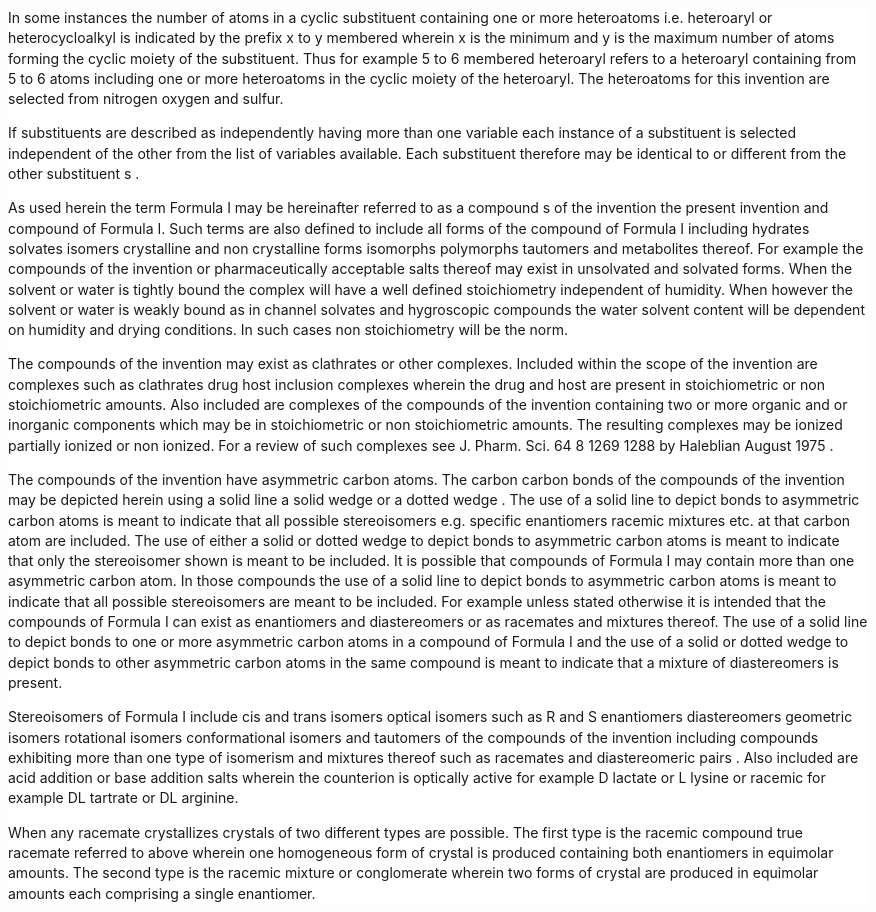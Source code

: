 In some instances the number of atoms in a cyclic substituent containing one or more heteroatoms i.e. heteroaryl or heterocycloalkyl is indicated by the prefix x to y membered wherein x is the minimum and y is the maximum number of atoms forming the cyclic moiety of the substituent. Thus for example 5 to 6 membered heteroaryl refers to a heteroaryl containing from 5 to 6 atoms including one or more heteroatoms in the cyclic moiety of the heteroaryl. The heteroatoms for this invention are selected from nitrogen oxygen and sulfur.

If substituents are described as independently having more than one variable each instance of a substituent is selected independent of the other from the list of variables available. Each substituent therefore may be identical to or different from the other substituent s .

As used herein the term Formula I may be hereinafter referred to as a compound s of the invention the present invention and compound of Formula I. Such terms are also defined to include all forms of the compound of Formula I including hydrates solvates isomers crystalline and non crystalline forms isomorphs polymorphs tautomers and metabolites thereof. For example the compounds of the invention or pharmaceutically acceptable salts thereof may exist in unsolvated and solvated forms. When the solvent or water is tightly bound the complex will have a well defined stoichiometry independent of humidity. When however the solvent or water is weakly bound as in channel solvates and hygroscopic compounds the water solvent content will be dependent on humidity and drying conditions. In such cases non stoichiometry will be the norm.

The compounds of the invention may exist as clathrates or other complexes. Included within the scope of the invention are complexes such as clathrates drug host inclusion complexes wherein the drug and host are present in stoichiometric or non stoichiometric amounts. Also included are complexes of the compounds of the invention containing two or more organic and or inorganic components which may be in stoichiometric or non stoichiometric amounts. The resulting complexes may be ionized partially ionized or non ionized. For a review of such complexes see J. Pharm. Sci. 64 8 1269 1288 by Haleblian August 1975 .

The compounds of the invention have asymmetric carbon atoms. The carbon carbon bonds of the compounds of the invention may be depicted herein using a solid line a solid wedge or a dotted wedge . The use of a solid line to depict bonds to asymmetric carbon atoms is meant to indicate that all possible stereoisomers e.g. specific enantiomers racemic mixtures etc. at that carbon atom are included. The use of either a solid or dotted wedge to depict bonds to asymmetric carbon atoms is meant to indicate that only the stereoisomer shown is meant to be included. It is possible that compounds of Formula I may contain more than one asymmetric carbon atom. In those compounds the use of a solid line to depict bonds to asymmetric carbon atoms is meant to indicate that all possible stereoisomers are meant to be included. For example unless stated otherwise it is intended that the compounds of Formula I can exist as enantiomers and diastereomers or as racemates and mixtures thereof. The use of a solid line to depict bonds to one or more asymmetric carbon atoms in a compound of Formula I and the use of a solid or dotted wedge to depict bonds to other asymmetric carbon atoms in the same compound is meant to indicate that a mixture of diastereomers is present.

Stereoisomers of Formula I include cis and trans isomers optical isomers such as R and S enantiomers diastereomers geometric isomers rotational isomers conformational isomers and tautomers of the compounds of the invention including compounds exhibiting more than one type of isomerism and mixtures thereof such as racemates and diastereomeric pairs . Also included are acid addition or base addition salts wherein the counterion is optically active for example D lactate or L lysine or racemic for example DL tartrate or DL arginine.

When any racemate crystallizes crystals of two different types are possible. The first type is the racemic compound true racemate referred to above wherein one homogeneous form of crystal is produced containing both enantiomers in equimolar amounts. The second type is the racemic mixture or conglomerate wherein two forms of crystal are produced in equimolar amounts each comprising a single enantiomer.
